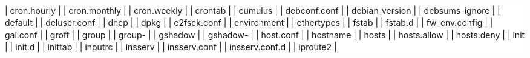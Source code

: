 | cron.hourly               |
| cron.monthly              |
| cron.weekly               |
| crontab                   |
| cumulus                   |
| debconf.conf              |
| debian\_version           |
| debsums-ignore            |
| default                   |
| deluser.conf              |
| dhcp                      |
| dpkg                      |
| e2fsck.conf               |
| environment               |
| ethertypes                |
| fstab                     |
| fstab.d                   |
| fw\_env.config            |
| gai.conf                  |
| groff                     |
| group                     |
| group-                    |
| gshadow                   |
| gshadow-                  |
| host.conf                 |
| hostname                  |
| hosts                     |
| hosts.allow               |
| hosts.deny                |
| init                      |
| init.d                    |
| inittab                   |
| inputrc                   |
| insserv                   |
| insserv.conf              |
| insserv.conf.d            |
| iproute2                  |